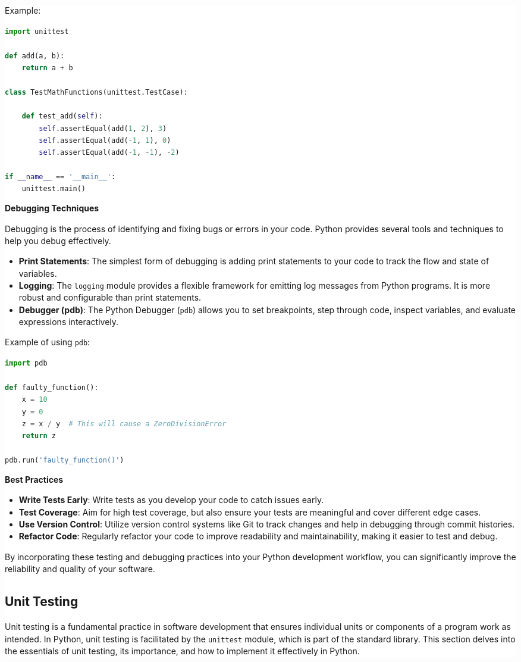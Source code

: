 Example:

```python
import unittest

def add(a, b):
    return a + b

class TestMathFunctions(unittest.TestCase):
    
    def test_add(self):
        self.assertEqual(add(1, 2), 3)
        self.assertEqual(add(-1, 1), 0)
        self.assertEqual(add(-1, -1), -2)

if __name__ == '__main__':
    unittest.main()
```

**Debugging Techniques**

Debugging is the process of identifying and fixing bugs or errors in your code. Python provides several tools and techniques to help you debug effectively.

- **Print Statements**: The simplest form of debugging is adding print statements to your code to track the flow and state of variables.
- **Logging**: The `logging` module provides a flexible framework for emitting log messages from Python programs. It is more robust and configurable than print statements.
- **Debugger (pdb)**: The Python Debugger (`pdb`) allows you to set breakpoints, step through code, inspect variables, and evaluate expressions interactively. 

Example of using `pdb`:

```python
import pdb

def faulty_function():
    x = 10
    y = 0
    z = x / y  # This will cause a ZeroDivisionError
    return z

pdb.run('faulty_function()')
```

**Best Practices**

- **Write Tests Early**: Write tests as you develop your code to catch issues early.
- **Test Coverage**: Aim for high test coverage, but also ensure your tests are meaningful and cover different edge cases.
- **Use Version Control**: Utilize version control systems like Git to track changes and help in debugging through commit histories.
- **Refactor Code**: Regularly refactor your code to improve readability and maintainability, making it easier to test and debug.

By incorporating these testing and debugging practices into your Python development workflow, you can significantly improve the reliability and quality of your software.
## Unit Testing
Unit testing is a fundamental practice in software development that ensures individual units or components of a program work as intended. In Python, unit testing is facilitated by the `unittest` module, which is part of the standard library. This section delves into the essentials of unit testing, its importance, and how to implement it effectively in Python.
